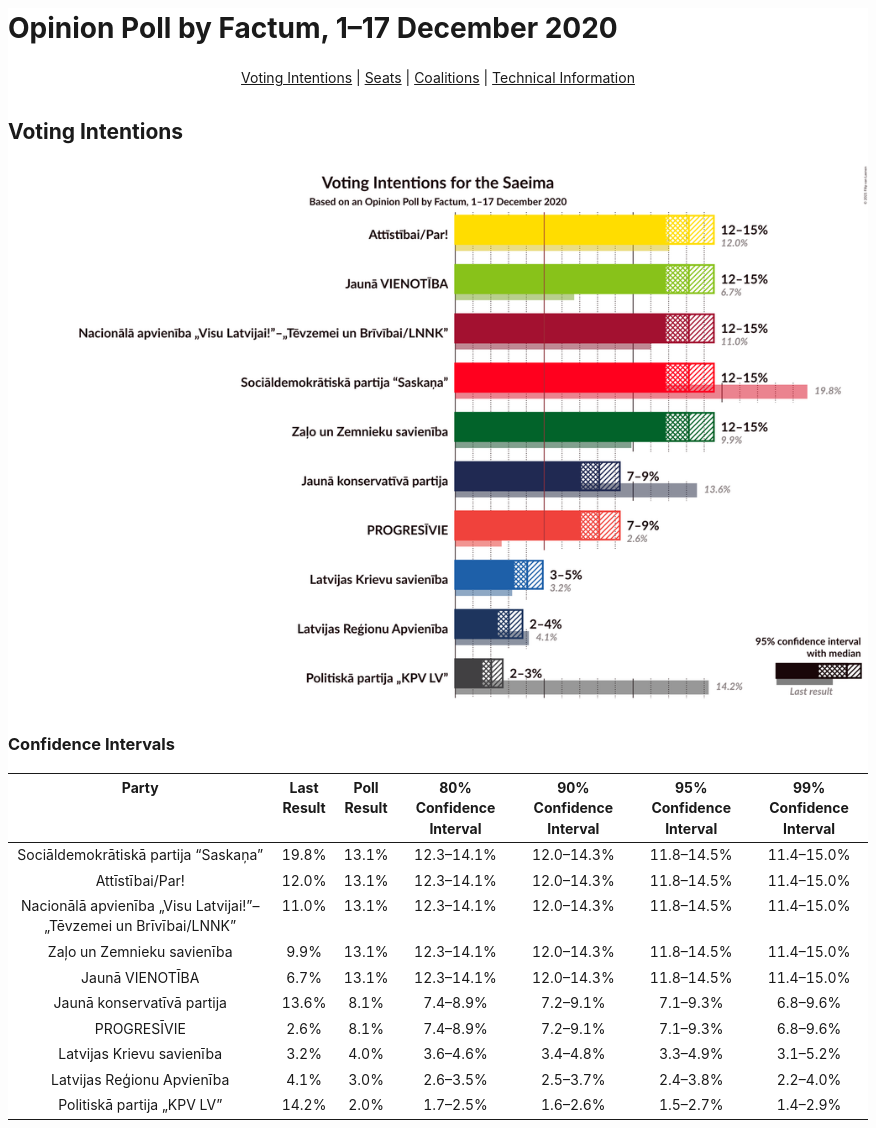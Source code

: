 # Opinion Poll by Factum, 1–17 December 2020

<p align="center"><a href="#voting-intentions">Voting Intentions</a> | <a href="#seats">Seats</a> | <a href="#coalitions">Coalitions</a> | <a href="#technical-information">Technical Information</a></p>

## Voting Intentions

![Graph with voting intentions not yet produced](2020-12-17-Factum.png "Voting Intentions")

### Confidence Intervals

| Party | Last Result | Poll Result | 80% Confidence Interval | 90% Confidence Interval | 95% Confidence Interval | 99% Confidence Interval |
|:-----:|:-----------:|:-----------:|:-----------------------:|:-----------------------:|:-----------------------:|:-----------------------:|
| Sociāldemokrātiskā partija “Saskaņa” | 19.8% | 13.1% | 12.3–14.1% |12.0–14.3% |11.8–14.5% |11.4–15.0% |
| Attīstībai/Par! | 12.0% | 13.1% | 12.3–14.1% |12.0–14.3% |11.8–14.5% |11.4–15.0% |
| Nacionālā apvienība „Visu Latvijai!”–„Tēvzemei un Brīvībai/LNNK” | 11.0% | 13.1% | 12.3–14.1% |12.0–14.3% |11.8–14.5% |11.4–15.0% |
| Zaļo un Zemnieku savienība | 9.9% | 13.1% | 12.3–14.1% |12.0–14.3% |11.8–14.5% |11.4–15.0% |
| Jaunā VIENOTĪBA | 6.7% | 13.1% | 12.3–14.1% |12.0–14.3% |11.8–14.5% |11.4–15.0% |
| Jaunā konservatīvā partija | 13.6% | 8.1% | 7.4–8.9% |7.2–9.1% |7.1–9.3% |6.8–9.6% |
| PROGRESĪVIE | 2.6% | 8.1% | 7.4–8.9% |7.2–9.1% |7.1–9.3% |6.8–9.6% |
| Latvijas Krievu savienība | 3.2% | 4.0% | 3.6–4.6% |3.4–4.8% |3.3–4.9% |3.1–5.2% |
| Latvijas Reģionu Apvienība | 4.1% | 3.0% | 2.6–3.5% |2.5–3.7% |2.4–3.8% |2.2–4.0% |
| Politiskā partija „KPV LV” | 14.2% | 2.0% | 1.7–2.5% |1.6–2.6% |1.5–2.7% |1.4–2.9% |
